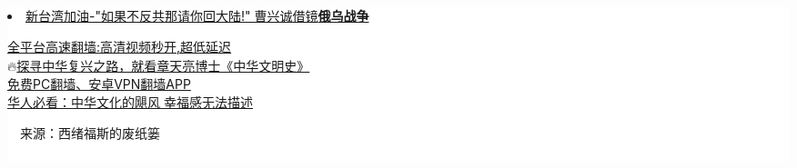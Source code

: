 <li><a href='https://www.bannedbook.org/bnews/taiwannews/20220912/1783640.html' target='_blank'>新台湾加油-&quot;如果不反共那请你回大陆!&quot; 曹兴诚借镜<b>俄乌战争</b></a></li> </ul> <p class="texttj"> <a href="https://github.com/bannedbook/fanqiang/wiki/V2ray%E6%9C%BA%E5%9C%BA" target="_blank">全平台高速翻墙:高清视频秒开,超低延迟</a><br/> 🔥<a href="https://www.bannedbook.org/bnews/comments/20220808/1768773.html" target="_blank">探寻中华复兴之路，就看章天亮博士《中华文明史》</a><br/> <a href="https://github.com/bannedbook/fanqiang/wiki/%E7%A6%81%E9%97%BB%E7%BD%91%E5%AE%89%E5%8D%93%E7%BF%BB%E5%A2%99%E6%96%B0%E9%97%BBAPP" target="_blank">免费PC翻墙、安卓VPN翻墙APP</a><br/> <a href="https://www.bannedbook.org/bnews/comments/20220220/1694796.html" target="_blank">华人必看：中华文化的飓风 幸福感无法描述</a> </p><p class="src-info">　来源：西绪福斯的废纸篓 </p> <a name='sharetosocial'></a>  <div style="margin-bottom:5px;padding-bottom:5px;clear:both"> <div id="archive-pix-1" class="banner-ads">  <div id="27602x728x90x621x_ADSLOT1" clicktrack="%%CLICK_URL_ESC%%"></div>   </div> <div id="archive-pix-2" class="banner-ads">  <div id="27556x300x250x621x_ADSLOT1" clicktrack="%%CLICK_URL_ESC%%" style="margin:0 auto;text-align:center"></div>   </div> </div>  <div id="archive-pix-1" class="banner-ads">  <div id="27603x728x90x621x_ADSLOT1" clicktrack="%%CLICK_URL_ESC%%"></div>   </div> </div> 
